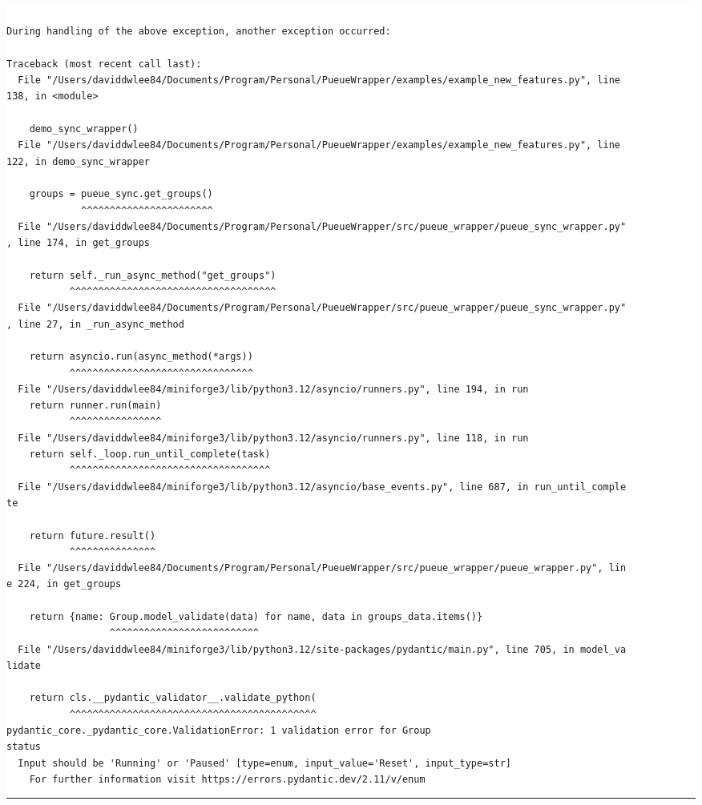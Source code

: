 ```

During handling of the above exception, another exception occurred:

Traceback (most recent call last):
  File "/Users/daviddwlee84/Documents/Program/Personal/PueueWrapper/examples/example_new_features.py", line
138, in <module>

    demo_sync_wrapper()
  File "/Users/daviddwlee84/Documents/Program/Personal/PueueWrapper/examples/example_new_features.py", line
122, in demo_sync_wrapper

    groups = pueue_sync.get_groups()
             ^^^^^^^^^^^^^^^^^^^^^^^
  File "/Users/daviddwlee84/Documents/Program/Personal/PueueWrapper/src/pueue_wrapper/pueue_sync_wrapper.py"
, line 174, in get_groups

    return self._run_async_method("get_groups")
           ^^^^^^^^^^^^^^^^^^^^^^^^^^^^^^^^^^^^
  File "/Users/daviddwlee84/Documents/Program/Personal/PueueWrapper/src/pueue_wrapper/pueue_sync_wrapper.py"
, line 27, in _run_async_method

    return asyncio.run(async_method(*args))
           ^^^^^^^^^^^^^^^^^^^^^^^^^^^^^^^^
  File "/Users/daviddwlee84/miniforge3/lib/python3.12/asyncio/runners.py", line 194, in run
    return runner.run(main)
           ^^^^^^^^^^^^^^^^
  File "/Users/daviddwlee84/miniforge3/lib/python3.12/asyncio/runners.py", line 118, in run
    return self._loop.run_until_complete(task)
           ^^^^^^^^^^^^^^^^^^^^^^^^^^^^^^^^^^^
  File "/Users/daviddwlee84/miniforge3/lib/python3.12/asyncio/base_events.py", line 687, in run_until_comple
te

    return future.result()
           ^^^^^^^^^^^^^^^
  File "/Users/daviddwlee84/Documents/Program/Personal/PueueWrapper/src/pueue_wrapper/pueue_wrapper.py", lin
e 224, in get_groups

    return {name: Group.model_validate(data) for name, data in groups_data.items()}
                  ^^^^^^^^^^^^^^^^^^^^^^^^^^
  File "/Users/daviddwlee84/miniforge3/lib/python3.12/site-packages/pydantic/main.py", line 705, in model_va
lidate

    return cls.__pydantic_validator__.validate_python(
           ^^^^^^^^^^^^^^^^^^^^^^^^^^^^^^^^^^^^^^^^^^^
pydantic_core._pydantic_core.ValidationError: 1 validation error for Group
status
  Input should be 'Running' or 'Paused' [type=enum, input_value='Reset', input_type=str]
    For further information visit https://errors.pydantic.dev/2.11/v/enum
```

---